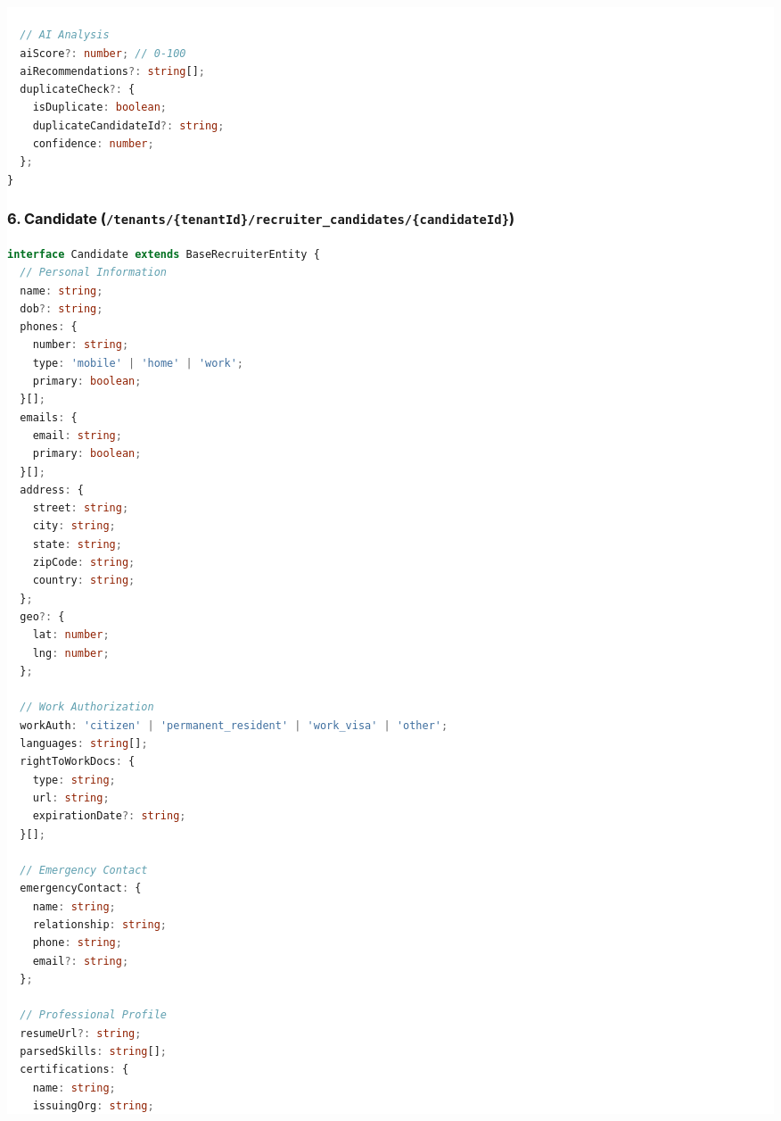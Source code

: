 ```typescript
  
  // AI Analysis
  aiScore?: number; // 0-100
  aiRecommendations?: string[];
  duplicateCheck?: {
    isDuplicate: boolean;
    duplicateCandidateId?: string;
    confidence: number;
  };
}
```

### **6. Candidate** (`/tenants/{tenantId}/recruiter_candidates/{candidateId}`)
```typescript
interface Candidate extends BaseRecruiterEntity {
  // Personal Information
  name: string;
  dob?: string;
  phones: {
    number: string;
    type: 'mobile' | 'home' | 'work';
    primary: boolean;
  }[];
  emails: {
    email: string;
    primary: boolean;
  }[];
  address: {
    street: string;
    city: string;
    state: string;
    zipCode: string;
    country: string;
  };
  geo?: {
    lat: number;
    lng: number;
  };
  
  // Work Authorization
  workAuth: 'citizen' | 'permanent_resident' | 'work_visa' | 'other';
  languages: string[];
  rightToWorkDocs: {
    type: string;
    url: string;
    expirationDate?: string;
  }[];
  
  // Emergency Contact
  emergencyContact: {
    name: string;
    relationship: string;
    phone: string;
    email?: string;
  };
  
  // Professional Profile
  resumeUrl?: string;
  parsedSkills: string[];
  certifications: {
    name: string;
    issuingOrg: string;
```
